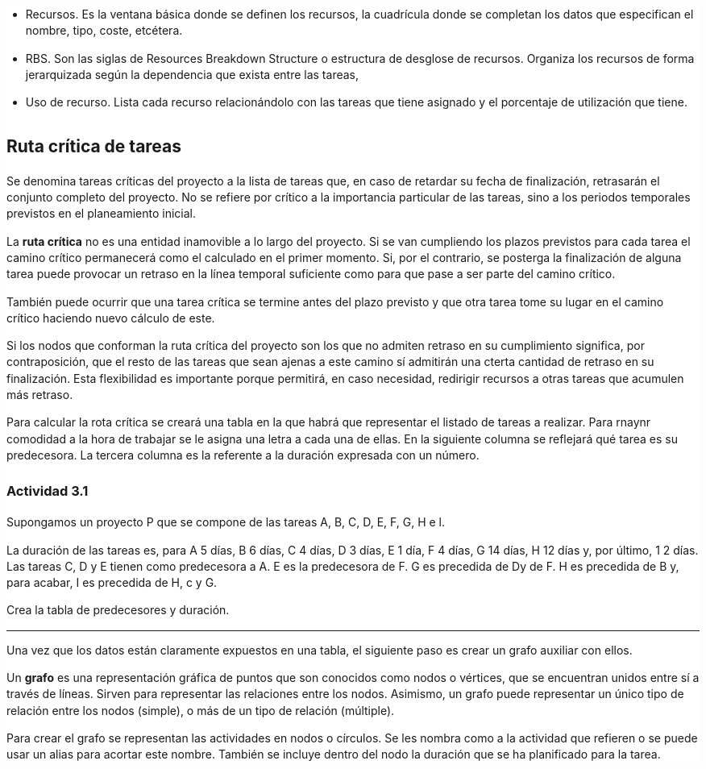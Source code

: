 - Recursos. Es la ventana básica donde se definen los recursos, la cuadrícula donde se completan los datos que especifican el nombre, tipo, coste, etcétera. 

- RBS. Son las siglas de Resources Breakdown Structure o estructura de desglose de recursos. Organiza los recursos de forma jerarquizada según la dependencia que exista entre las tareas, 

- Uso de recurso. Lista cada recurso relacionándolo con las tareas que tiene asignado y el porcentaje de utilización que tiene. 

## Ruta crítica de tareas 

Se denomina tareas críticas del proyecto a la lista de tareas que, en caso de retardar su fecha de finalización, retrasarán el conjunto completo del proyecto. No se refiere por crítico a la importancia particular de las tareas, sino a los periodos temporales previstos en el planeamiento inicial. 

La **ruta crítica** no es una entidad inamovible a lo largo del proyecto. Si se van cumpliendo los plazos previstos para cada tarea el camino crítico permanecerá como el calculado en el primer momento. Si, por el contrario, se posterga la finalización de alguna tarea puede provocar un retraso en la línea temporal suficiente como para que pase a ser parte del camino crítico. 

También puede ocurrir que una tarea crítica se termine antes del plazo previsto y que otra tarea tome su lugar en el camino crítico haciendo nuevo cálculo de este. 

Si los nodos que conforman la ruta crítica del proyecto son los que no admiten retraso en su cumplimiento significa, por contraposición, que el resto de las tareas que sean ajenas a este camino sí admitirán una cterta cantidad de retraso en su finalización. Esta flexibilidad es importante porque permitirá, en caso necesidad, redirigir recursos a otras tareas que acumulen más retraso. 

Para calcular la rota crítica se creará una tabla en la que habrá que representar el listado de tareas a realizar. Para rnaynr comodidad a la hora de trabajar se le asigna una letra a cada una de ellas. En la siguiente columna se reflejará qué tarea es su predecesora. La tercera columna es la referente a la duración expresada con un número. 

### Actividad 3.1

Supongamos un proyecto P que se compone de las tareas A, B, C, D, E, F, G, H e l. 

La duración de las tareas es, para A 5 días, B 6 días, C 4 días, D 3 días, E 1 día, F 4 días, G 14 días, H 12 días y, por último, 1 2 días. Las tareas C, D y E tienen como predecesora a A. E es la predecesora de F. G es precedida de Dy de F. H es precedida de B y, para acabar, I es precedida de H, c y G. 

Crea la tabla de predecesores y duración.

---

Una vez que los datos están claramente expuestos en una tabla, el siguiente paso es crear un grafo auxiliar con ellos. 

Un **grafo** es una representación gráfica de puntos que son conocidos como nodos o vértices, que se encuentran unidos entre sí a través de líneas. Sirven para representar las relaciones entre los nodos. Asimismo, un grafo puede representar un único tipo de relación entre los nodos (simple), o más de un tipo de relación (múltiple). 

Para crear el grafo se representan las actividades en nodos o círculos. Se les nombra como a la actividad que refieren o se puede usar un alias para acortar este nombre. También se incluye dentro del nodo la duración que se ha planificado para la tarea. 
